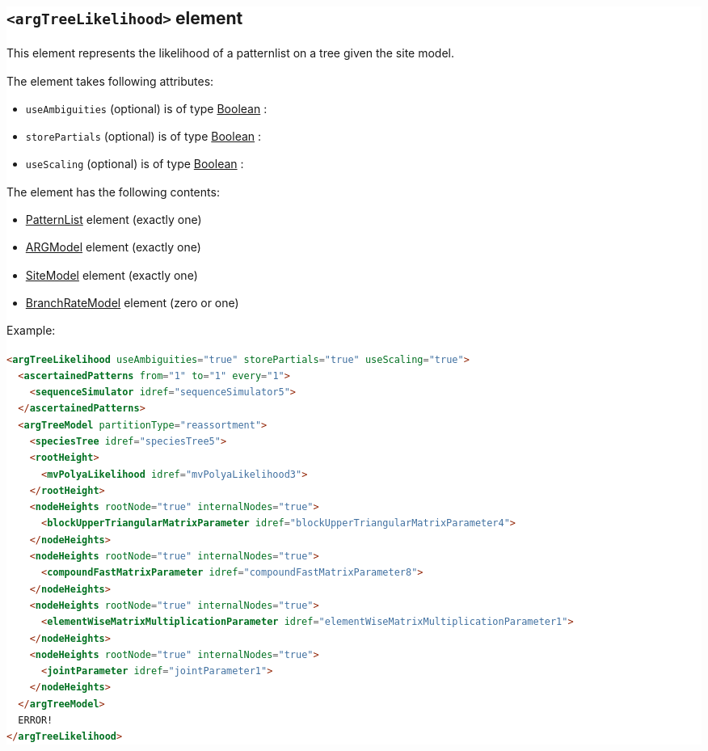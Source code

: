 

## <code>&lt;argTreeLikelihood&gt;</code> element

This element represents the likelihood of a patternlist on a tree given the site model.

The element takes following attributes:

* <code>useAmbiguities</code> (optional) is of type [Boolean](#boolean)
: 

* <code>storePartials</code> (optional) is of type [Boolean](#boolean)
: 

* <code>useScaling</code> (optional) is of type [Boolean](#boolean)
: 

The element has the following contents:

* [PatternList](#patternlist) element (exactly one)

* [ARGModel](#argmodel) element (exactly one)

* [SiteModel](#sitemodel) element (exactly one)

* [BranchRateModel](#branchratemodel) element (zero or one)

Example:

```html
<argTreeLikelihood useAmbiguities="true" storePartials="true" useScaling="true">
  <ascertainedPatterns from="1" to="1" every="1">
    <sequenceSimulator idref="sequenceSimulator5">
  </ascertainedPatterns>
  <argTreeModel partitionType="reassortment">
    <speciesTree idref="speciesTree5">
    <rootHeight>
      <mvPolyaLikelihood idref="mvPolyaLikelihood3">
    </rootHeight>
    <nodeHeights rootNode="true" internalNodes="true">
      <blockUpperTriangularMatrixParameter idref="blockUpperTriangularMatrixParameter4">
    </nodeHeights>
    <nodeHeights rootNode="true" internalNodes="true">
      <compoundFastMatrixParameter idref="compoundFastMatrixParameter8">
    </nodeHeights>
    <nodeHeights rootNode="true" internalNodes="true">
      <elementWiseMatrixMultiplicationParameter idref="elementWiseMatrixMultiplicationParameter1">
    </nodeHeights>
    <nodeHeights rootNode="true" internalNodes="true">
      <jointParameter idref="jointParameter1">
    </nodeHeights>
  </argTreeModel>
  ERROR!
</argTreeLikelihood>
```


